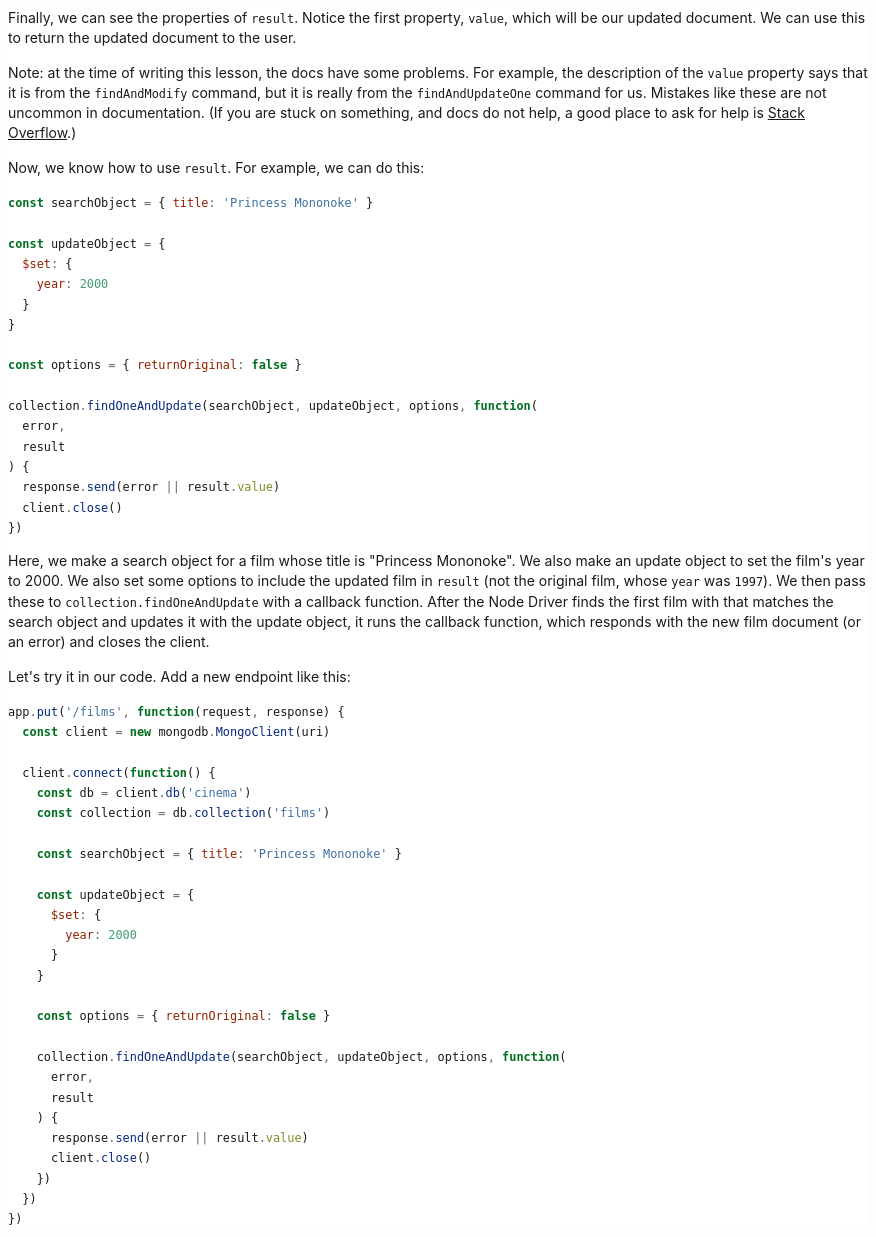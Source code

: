 Finally, we can see the properties of `result`. Notice the first property, `value`, which will be our updated document. We can use this to return the updated document to the user.

Note: at the time of writing this lesson, the docs have some problems. For example, the description of the `value` property says that it is from the `findAndModify` command, but it is really from the `findAndUpdateOne` command for us. Mistakes like these are not uncommon in documentation. (If you are stuck on something, and docs do not help, a good place to ask for help is [Stack Overflow](https://stackoverflow.com).)

Now, we know how to use `result`. For example, we can do this:

```js
const searchObject = { title: 'Princess Mononoke' }

const updateObject = {
  $set: {
    year: 2000
  }
}

const options = { returnOriginal: false }

collection.findOneAndUpdate(searchObject, updateObject, options, function(
  error,
  result
) {
  response.send(error || result.value)
  client.close()
})
```

Here, we make a search object for a film whose title is "Princess Mononoke". We also make an update object to set the film's year to 2000. We also set some options to include the updated film in `result` (not the original film, whose `year` was `1997`). We then pass these to `collection.findOneAndUpdate` with a callback function. After the Node Driver finds the first film with that matches the search object and updates it with the update object, it runs the callback function, which responds with the new film document (or an error) and closes the client.

Let's try it in our code. Add a new endpoint like this:

```js
app.put('/films', function(request, response) {
  const client = new mongodb.MongoClient(uri)

  client.connect(function() {
    const db = client.db('cinema')
    const collection = db.collection('films')

    const searchObject = { title: 'Princess Mononoke' }

    const updateObject = {
      $set: {
        year: 2000
      }
    }

    const options = { returnOriginal: false }

    collection.findOneAndUpdate(searchObject, updateObject, options, function(
      error,
      result
    ) {
      response.send(error || result.value)
      client.close()
    })
  })
})
```